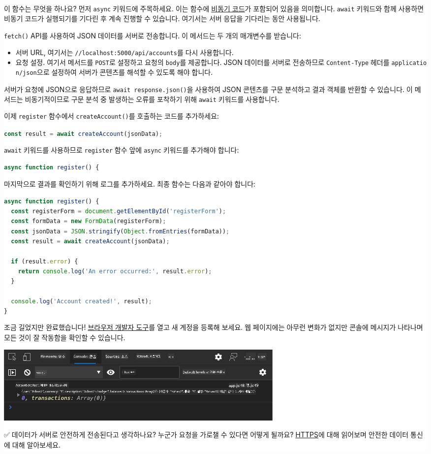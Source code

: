이 함수는 무엇을 하나요? 먼저 `async` 키워드에 주목하세요. 이는 함수에 [비동기 코드](https://developer.mozilla.org/docs/Web/JavaScript/Reference/Statements/async_function)가 포함되어 있음을 의미합니다. `await` 키워드와 함께 사용하면 비동기 코드가 실행되기를 기다린 후 계속 진행할 수 있습니다. 여기서는 서버 응답을 기다리는 동안 사용됩니다.

`fetch()` API를 사용하여 JSON 데이터를 서버로 전송합니다. 이 메서드는 두 개의 매개변수를 받습니다:

- 서버 URL, 여기서는 `//localhost:5000/api/accounts`를 다시 사용합니다.
- 요청 설정. 여기서 메서드를 `POST`로 설정하고 요청의 `body`를 제공합니다. JSON 데이터를 서버로 전송하므로 `Content-Type` 헤더를 `application/json`으로 설정하여 서버가 콘텐츠를 해석할 수 있도록 해야 합니다.

서버가 요청에 JSON으로 응답하므로 `await response.json()`을 사용하여 JSON 콘텐츠를 구문 분석하고 결과 객체를 반환할 수 있습니다. 이 메서드는 비동기적이므로 구문 분석 중 발생하는 오류를 포착하기 위해 `await` 키워드를 사용합니다.

이제 `register` 함수에서 `createAccount()`를 호출하는 코드를 추가하세요:

```js
const result = await createAccount(jsonData);
```

`await` 키워드를 사용하므로 `register` 함수 앞에 `async` 키워드를 추가해야 합니다:

```js
async function register() {
```

마지막으로 결과를 확인하기 위해 로그를 추가하세요. 최종 함수는 다음과 같아야 합니다:

```js
async function register() {
  const registerForm = document.getElementById('registerForm');
  const formData = new FormData(registerForm);
  const jsonData = JSON.stringify(Object.fromEntries(formData));
  const result = await createAccount(jsonData);

  if (result.error) {
    return console.log('An error occurred:', result.error);
  }

  console.log('Account created!', result);
}
```

조금 길었지만 완료했습니다! [브라우저 개발자 도구](https://developer.mozilla.org/docs/Learn/Common_questions/What_are_browser_developer_tools)를 열고 새 계정을 등록해 보세요. 웹 페이지에는 아무런 변화가 없지만 콘솔에 메시지가 나타나며 모든 것이 잘 작동함을 확인할 수 있습니다.

![브라우저 콘솔에 로그 메시지가 표시된 스크린샷](../../../../translated_images/browser-console.efaf0b51aaaf67782a29e1a0bb32cc063f189b18e894eb5926e02f1abe864ec2.ko.png)

✅ 데이터가 서버로 안전하게 전송된다고 생각하나요? 누군가 요청을 가로챌 수 있다면 어떻게 될까요? [HTTPS](https://en.wikipedia.org/wiki/HTTPS)에 대해 읽어보며 안전한 데이터 통신에 대해 알아보세요.
